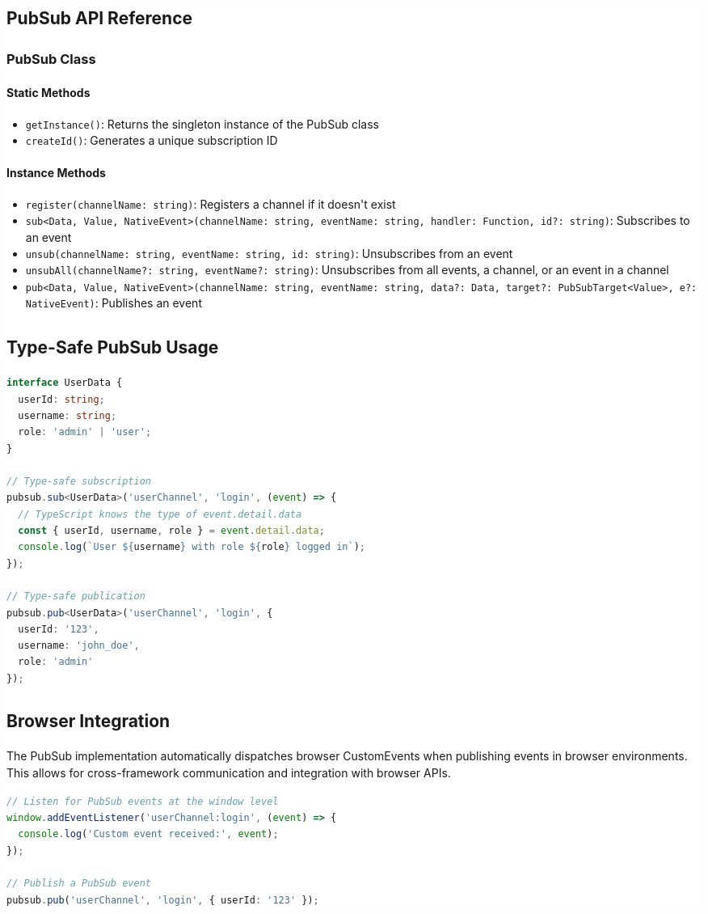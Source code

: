 ## PubSub API Reference

### PubSub Class

#### Static Methods

- `getInstance()`: Returns the singleton instance of the PubSub class
- `createId()`: Generates a unique subscription ID

#### Instance Methods

- `register(channelName: string)`: Registers a channel if it doesn't exist
- `sub<Data, Value, NativeEvent>(channelName: string, eventName: string, handler: Function, id?: string)`: Subscribes to an event
- `unsub(channelName: string, eventName: string, id: string)`: Unsubscribes from an event
- `unsubAll(channelName?: string, eventName?: string)`: Unsubscribes from all events, a channel, or an event in a channel
- `pub<Data, Value, NativeEvent>(channelName: string, eventName: string, data?: Data, target?: PubSubTarget<Value>, e?: NativeEvent)`: Publishes an event

## Type-Safe PubSub Usage

```typescript
interface UserData {
  userId: string;
  username: string;
  role: 'admin' | 'user';
}

// Type-safe subscription
pubsub.sub<UserData>('userChannel', 'login', (event) => {
  // TypeScript knows the type of event.detail.data
  const { userId, username, role } = event.detail.data;
  console.log(`User ${username} with role ${role} logged in`);
});

// Type-safe publication
pubsub.pub<UserData>('userChannel', 'login', {
  userId: '123',
  username: 'john_doe',
  role: 'admin'
});
```

## Browser Integration

The PubSub implementation automatically dispatches browser CustomEvents when publishing events in browser environments. This allows for cross-framework communication and integration with browser APIs.

```typescript
// Listen for PubSub events at the window level
window.addEventListener('userChannel:login', (event) => {
  console.log('Custom event received:', event);
});

// Publish a PubSub event
pubsub.pub('userChannel', 'login', { userId: '123' });
```

